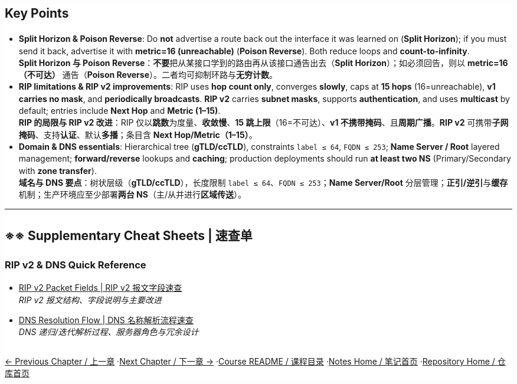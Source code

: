 
## Key Points

- **Split Horizon & Poison Reverse**: Do **not** advertise a route back out the interface it was learned on (**Split Horizon**); if you must send it back, advertise it with **metric=16 (unreachable)** (**Poison Reverse**). Both reduce loops and **count-to-infinity**.  
  **Split Horizon 与 Poison Reverse**：**不要**把从某接口学到的路由再从该接口通告出去（**Split Horizon**）；如必须回告，则以 **metric=16（不可达）** 通告（**Poison Reverse**）。二者均可抑制环路与**无穷计数**。
- **RIP limitations & RIP v2 improvements**: RIP uses **hop count only**, converges **slowly**, caps at **15 hops** (16=unreachable), **v1 carries no mask**, and **periodically broadcasts**. **RIP v2** carries **subnet masks**, supports **authentication**, and uses **multicast** by default; entries include **Next Hop** and **Metric (1–15)**.  
  **RIP 的局限与 RIP v2 改进**：RIP 仅以**跳数**为度量、**收敛慢**、**15 跳上限**（16=不可达）、**v1 不携带掩码**、且**周期广播**。**RIP v2** 可携带**子网掩码**、支持**认证**、默认**多播**；条目含 **Next Hop/Metric（1–15）**。
- **Domain & DNS essentials**: Hierarchical tree (**gTLD/ccTLD**), constraints `label ≤ 64`, `FQDN ≤ 253`; **Name Server / Root** layered management; **forward/reverse** lookups and **caching**; production deployments should run **at least two NS** (Primary/Secondary with **zone transfer**).  
  **域名与 DNS 要点**：树状层级（**gTLD/ccTLD**），长度限制 `label ≤ 64`、`FQDN ≤ 253`；**Name Server/Root** 分层管理；**正引/逆引**与**缓存**机制；生产环境应至少部署**两台 NS**（主/从并进行**区域传送**）。

---

## ※※ Supplementary Cheat Sheets | 速查单

### RIP v2 & DNS Quick Reference
- [RIP v2 Packet Fields | RIP v2 报文字段速查](./figs/lecture10_rip2_packet_fields.md)  
  *RIP v2 报文结构、字段说明与主要改进*

- [DNS Resolution Flow | DNS 名称解析流程速查](./figs/lecture10_dns_resolution_flow.md)  
  *DNS 递归/迭代解析过程、服务器角色与冗余设计*

<h2></h2>

[← Previous Chapter / 上一章](./lecture09.md) ·[Next Chapter / 下一章 →](./lecture11.md) ·[Course README / 课程目录](./README.md#toc) ·[Notes Home / 笔记首页](../) ·[Repository Home / 仓库首页](../../README.md)


